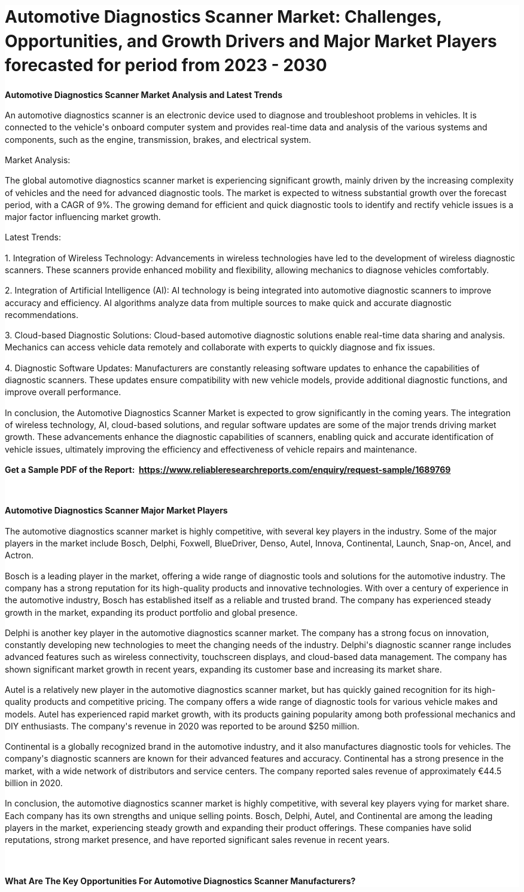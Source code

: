 <p><h1>Automotive Diagnostics Scanner Market: Challenges, Opportunities, and Growth Drivers and Major Market Players forecasted for period from 2023 - 2030</h1></p><p><strong>Automotive Diagnostics Scanner Market Analysis and Latest Trends</strong></p>
<p><p>An automotive diagnostics scanner is an electronic device used to diagnose and troubleshoot problems in vehicles. It is connected to the vehicle's onboard computer system and provides real-time data and analysis of the various systems and components, such as the engine, transmission, brakes, and electrical system.</p><p>Market Analysis:</p><p>The global automotive diagnostics scanner market is experiencing significant growth, mainly driven by the increasing complexity of vehicles and the need for advanced diagnostic tools. The market is expected to witness substantial growth over the forecast period, with a CAGR of 9%. The growing demand for efficient and quick diagnostic tools to identify and rectify vehicle issues is a major factor influencing market growth.</p><p>Latest Trends:</p><p>1. Integration of Wireless Technology: Advancements in wireless technologies have led to the development of wireless diagnostic scanners. These scanners provide enhanced mobility and flexibility, allowing mechanics to diagnose vehicles comfortably.</p><p>2. Integration of Artificial Intelligence (AI): AI technology is being integrated into automotive diagnostic scanners to improve accuracy and efficiency. AI algorithms analyze data from multiple sources to make quick and accurate diagnostic recommendations.</p><p>3. Cloud-based Diagnostic Solutions: Cloud-based automotive diagnostic solutions enable real-time data sharing and analysis. Mechanics can access vehicle data remotely and collaborate with experts to quickly diagnose and fix issues.</p><p>4. Diagnostic Software Updates: Manufacturers are constantly releasing software updates to enhance the capabilities of diagnostic scanners. These updates ensure compatibility with new vehicle models, provide additional diagnostic functions, and improve overall performance.</p><p>In conclusion, the Automotive Diagnostics Scanner Market is expected to grow significantly in the coming years. The integration of wireless technology, AI, cloud-based solutions, and regular software updates are some of the major trends driving market growth. These advancements enhance the diagnostic capabilities of scanners, enabling quick and accurate identification of vehicle issues, ultimately improving the efficiency and effectiveness of vehicle repairs and maintenance.</p></p>
<p><strong>Get a Sample PDF of the Report:&nbsp; <a href="https://www.reliableresearchreports.com/enquiry/request-sample/1689769">https://www.reliableresearchreports.com/enquiry/request-sample/1689769</a></strong></p>
<p>&nbsp;</p>
<p><strong>Automotive Diagnostics Scanner Major Market Players</strong></p>
<p><p>The automotive diagnostics scanner market is highly competitive, with several key players in the industry. Some of the major players in the market include Bosch, Delphi, Foxwell, BlueDriver, Denso, Autel, Innova, Continental, Launch, Snap-on, Ancel, and Actron.</p><p>Bosch is a leading player in the market, offering a wide range of diagnostic tools and solutions for the automotive industry. The company has a strong reputation for its high-quality products and innovative technologies. With over a century of experience in the automotive industry, Bosch has established itself as a reliable and trusted brand. The company has experienced steady growth in the market, expanding its product portfolio and global presence.</p><p>Delphi is another key player in the automotive diagnostics scanner market. The company has a strong focus on innovation, constantly developing new technologies to meet the changing needs of the industry. Delphi's diagnostic scanner range includes advanced features such as wireless connectivity, touchscreen displays, and cloud-based data management. The company has shown significant market growth in recent years, expanding its customer base and increasing its market share.</p><p>Autel is a relatively new player in the automotive diagnostics scanner market, but has quickly gained recognition for its high-quality products and competitive pricing. The company offers a wide range of diagnostic tools for various vehicle makes and models. Autel has experienced rapid market growth, with its products gaining popularity among both professional mechanics and DIY enthusiasts. The company's revenue in 2020 was reported to be around $250 million.</p><p>Continental is a globally recognized brand in the automotive industry, and it also manufactures diagnostic tools for vehicles. The company's diagnostic scanners are known for their advanced features and accuracy. Continental has a strong presence in the market, with a wide network of distributors and service centers. The company reported sales revenue of approximately €44.5 billion in 2020.</p><p>In conclusion, the automotive diagnostics scanner market is highly competitive, with several key players vying for market share. Each company has its own strengths and unique selling points. Bosch, Delphi, Autel, and Continental are among the leading players in the market, experiencing steady growth and expanding their product offerings. These companies have solid reputations, strong market presence, and have reported significant sales revenue in recent years.</p></p>
<p>&nbsp;</p>
<p><strong>What Are The Key Opportunities For Automotive Diagnostics Scanner Manufacturers?</strong></p>